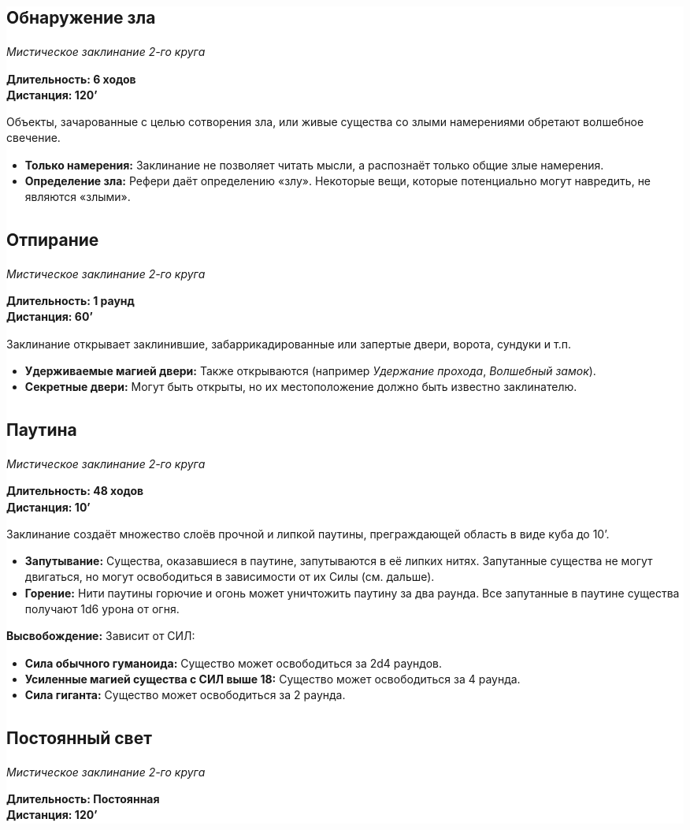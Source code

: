 ## Обнаружение зла

_Мистическое заклинание 2-го круга_

**Длительность: 6 ходов**\
**Дистанция: 120’**

Объекты, зачарованные с целью сотворения зла, или живые существа со злыми намерениями обретают волшебное свечение.

- **Только намерения:** Заклинание не позволяет читать мысли, а распознаёт только общие злые намерения.
- **Определение зла:** Рефери даёт определению «злу». Некоторые вещи, которые потенциально могут навредить, не являются «злыми».

## Отпирание

_Мистическое заклинание 2-го круга_

**Длительность: 1 раунд**\
**Дистанция: 60’**

Заклинание открывает заклинившие, забаррикадированные или запертые двери, ворота, сундуки и т.п.

- **Удерживаемые магией двери:** Также открываются (например _Удержание прохода_, _Волшебный замок_).
- **Секретные двери:** Могут быть открыты, но их местоположение должно быть известно заклинателю.

## Паутина

_Мистическое заклинание 2-го круга_

**Длительность: 48 ходов**\
**Дистанция: 10’**

Заклинание создаёт множество слоёв прочной и липкой паутины, преграждающей область в виде куба до 10’.

- **Запутывание:** Существа, оказавшиеся в паутине, запутываются в её липких нитях. Запутанные существа не могут двигаться, но могут освободиться в зависимости от их Силы (см. дальше).
- **Горение:** Нити паутины горючие и огонь может уничтожить паутину за два раунда. Все запутанные в паутине существа получают 1d6 урона от огня.

**Высвобождение:** Зависит от СИЛ:

- **Сила обычного гуманоида:** Существо может освободиться за 2d4 раундов.
- **Усиленные магией существа с СИЛ выше 18:** Существо может освободиться за 4 раунда.
- **Сила гиганта:** Существо может освободиться за 2 раунда.

## Постоянный свет

_Мистическое заклинание 2-го круга_

**Длительность: Постоянная**\
**Дистанция: 120’**
